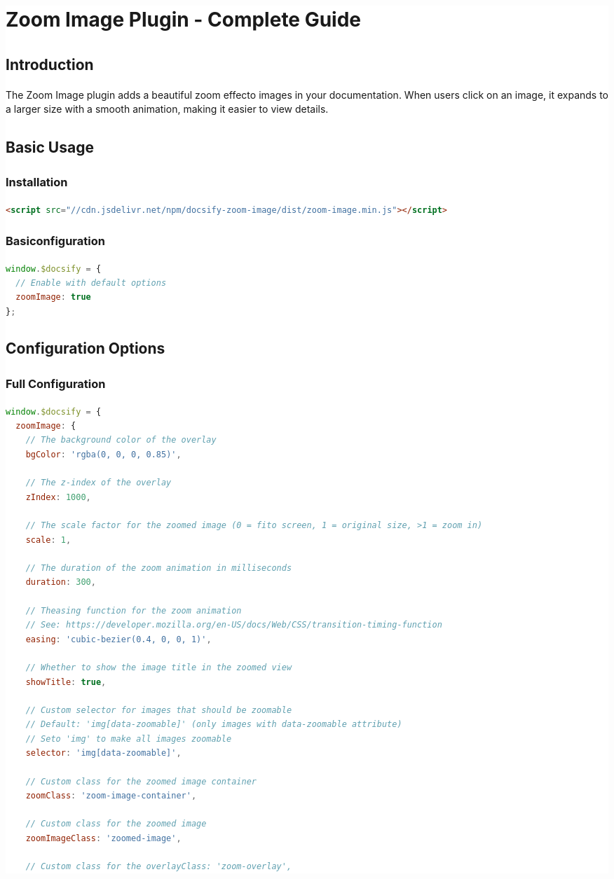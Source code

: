 # Zoom Image Plugin - Complete Guide

## Introduction

The Zoom Image plugin adds a beautiful zoom effecto images in your documentation. When users click on an image, it expands to a larger size with a smooth animation, making it easier to view details.

## Basic Usage

### Installation

```html
<script src="//cdn.jsdelivr.net/npm/docsify-zoom-image/dist/zoom-image.min.js"></script>
```

### Basiconfiguration

```javascript
window.$docsify = {
  // Enable with default options
  zoomImage: true
};
```

## Configuration Options

### Full Configuration

```javascript
window.$docsify = {
  zoomImage: {
    // The background color of the overlay
    bgColor: 'rgba(0, 0, 0, 0.85)',
    
    // The z-index of the overlay
    zIndex: 1000,
    
    // The scale factor for the zoomed image (0 = fito screen, 1 = original size, >1 = zoom in)
    scale: 1,
    
    // The duration of the zoom animation in milliseconds
    duration: 300,
    
    // Theasing function for the zoom animation
    // See: https://developer.mozilla.org/en-US/docs/Web/CSS/transition-timing-function
    easing: 'cubic-bezier(0.4, 0, 0, 1)',
    
    // Whether to show the image title in the zoomed view
    showTitle: true,
    
    // Custom selector for images that should be zoomable
    // Default: 'img[data-zoomable]' (only images with data-zoomable attribute)
    // Seto 'img' to make all images zoomable
    selector: 'img[data-zoomable]',
    
    // Custom class for the zoomed image container
    zoomClass: 'zoom-image-container',
    
    // Custom class for the zoomed image
    zoomImageClass: 'zoomed-image',
    
    // Custom class for the overlayClass: 'zoom-overlay',
```